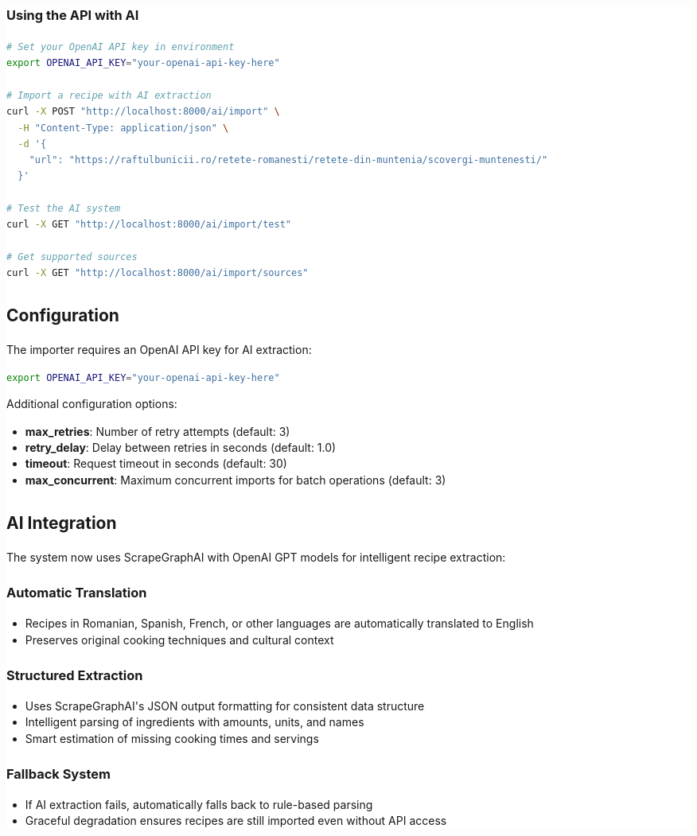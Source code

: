 
### Using the API with AI
```bash
# Set your OpenAI API key in environment
export OPENAI_API_KEY="your-openai-api-key-here"

# Import a recipe with AI extraction
curl -X POST "http://localhost:8000/ai/import" \
  -H "Content-Type: application/json" \
  -d '{
    "url": "https://raftulbunicii.ro/retete-romanesti/retete-din-muntenia/scovergi-muntenesti/"
  }'

# Test the AI system
curl -X GET "http://localhost:8000/ai/import/test"

# Get supported sources
curl -X GET "http://localhost:8000/ai/import/sources"
```

## Configuration

The importer requires an OpenAI API key for AI extraction:

```bash
export OPENAI_API_KEY="your-openai-api-key-here"
```

Additional configuration options:

- **max_retries**: Number of retry attempts (default: 3)
- **retry_delay**: Delay between retries in seconds (default: 1.0)
- **timeout**: Request timeout in seconds (default: 30)
- **max_concurrent**: Maximum concurrent imports for batch operations (default: 3)

## AI Integration

The system now uses ScrapeGraphAI with OpenAI GPT models for intelligent recipe extraction:

### Automatic Translation
- Recipes in Romanian, Spanish, French, or other languages are automatically translated to English
- Preserves original cooking techniques and cultural context

### Structured Extraction  
- Uses ScrapeGraphAI's JSON output formatting for consistent data structure
- Intelligent parsing of ingredients with amounts, units, and names
- Smart estimation of missing cooking times and servings

### Fallback System
- If AI extraction fails, automatically falls back to rule-based parsing
- Graceful degradation ensures recipes are still imported even without API access
